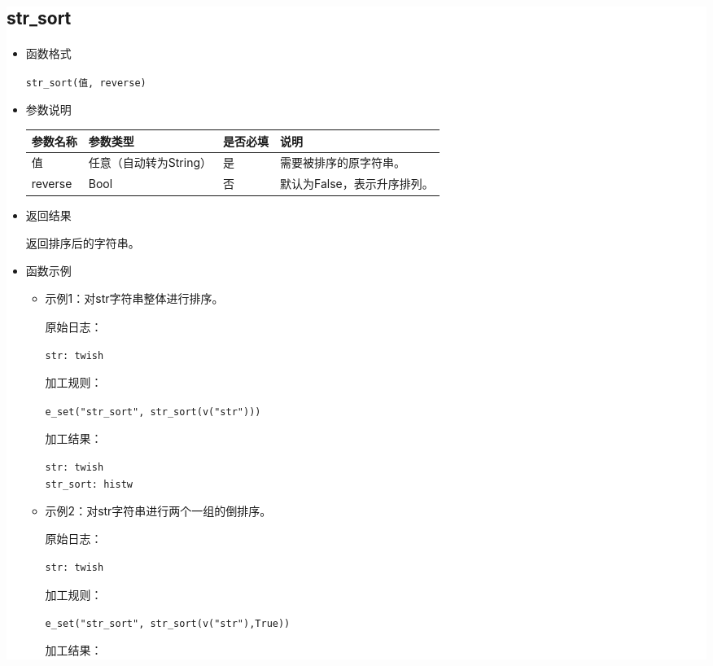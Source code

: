 
## str\_sort

-   函数格式

    ```
    str_sort(值, reverse)
    ```

-   参数说明

    |参数名称|参数类型|是否必填|说明|
    |----|----|----|--|
    |值|任意（自动转为String）|是|需要被排序的原字符串。|
    |reverse|Bool|否|默认为False，表示升序排列。|

-   返回结果

    返回排序后的字符串。

-   函数示例
    -   示例1：对str字符串整体进行排序。

        原始日志：

        ```
        str: twish
        ```

        加工规则：

        ```
        e_set("str_sort", str_sort(v("str")))
        ```

        加工结果：

        ```
        str: twish
        str_sort: histw
        ```

    -   示例2：对str字符串进行两个一组的倒排序。

        原始日志：

        ```
        str: twish
        ```

        加工规则：

        ```
        e_set("str_sort", str_sort(v("str"),True))
        ```

        加工结果：
